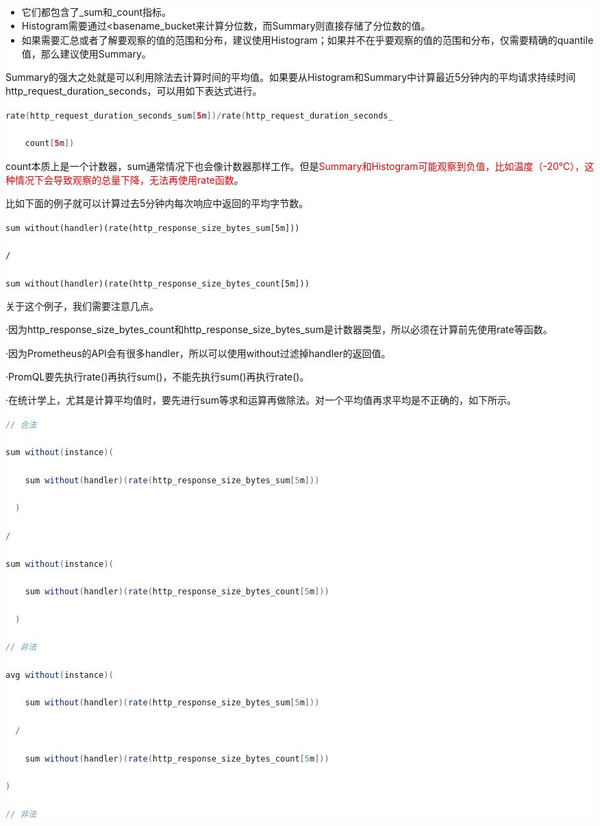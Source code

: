 - 它们都包含了<basename>_sum和<basename>_count指标。
- Histogram需要通过<basename_bucket来计算分位数，而Summary则直接存储了分位数的值。
- 如果需要汇总或者了解要观察的值的范围和分布，建议使用Histogram；如果并不在乎要观察的值的范围和分布，仅需要精确的quantile值，那么建议使用Summary。

Summary的强大之处就是可以利用除法去计算时间的平均值。如果要从Histogram和Summary中计算最近5分钟内的平均请求持续时间http_request_duration_seconds，可以用如下表达式进行。



```swift
rate(http_request_duration_seconds_sum[5m])/rate(http_request_duration_seconds_

    count[5m])
```

count本质上是一个计数器，sum通常情况下也会像计数器那样工作。但是<font color=red>Summary和Histogram可能观察到负值，比如温度（-20℃），这种情况下会导致观察的总量下降，无法再使用rate函数</font>。

比如下面的例子就可以计算过去5分钟内每次响应中返回的平均字节数。



```undefined
sum without(handler)(rate(http_response_size_bytes_sum[5m])) 

/ 

sum without(handler)(rate(http_response_size_bytes_count[5m]))
```

关于这个例子，我们需要注意几点。

·因为http_response_size_bytes_count和http_response_size_bytes_sum是计数器类型，所以必须在计算前先使用rate等函数。

·因为Prometheus的API会有很多handler，所以可以使用without过滤掉handler的返回值。

·PromQL要先执行rate()再执行sum()，不能先执行sum()再执行rate()。

·在统计学上，尤其是计算平均值时，要先进行sum等求和运算再做除法。对一个平均值再求平均是不正确的，如下所示。



```csharp
// 合法

sum without(instance)(

    sum without(handler)(rate(http_response_size_bytes_sum[5m]))

  )

/

sum without(instance)(

    sum without(handler)(rate(http_response_size_bytes_count[5m]))

  )

// 非法

avg without(instance)(

    sum without(handler)(rate(http_response_size_bytes_sum[5m]))

  /

    sum without(handler)(rate(http_response_size_bytes_count[5m]))

)

// 非法
```